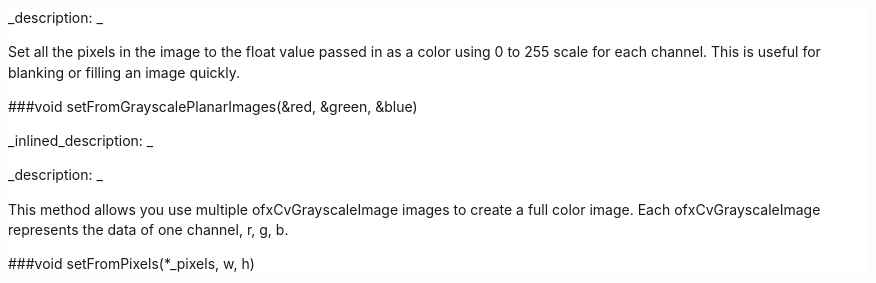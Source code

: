 

_description: _

Set all the pixels in the image to the float value passed in as a color using 0 to 255 scale for each channel. This is useful for blanking or filling an image quickly.







###void setFromGrayscalePlanarImages(&red, &green, &blue)



_inlined_description: _







_description: _

This method allows you use multiple ofxCvGrayscaleImage images to create a full color image. Each ofxCvGrayscaleImage represents the data of one channel, r, g, b.







###void setFromPixels(*_pixels, w, h)


